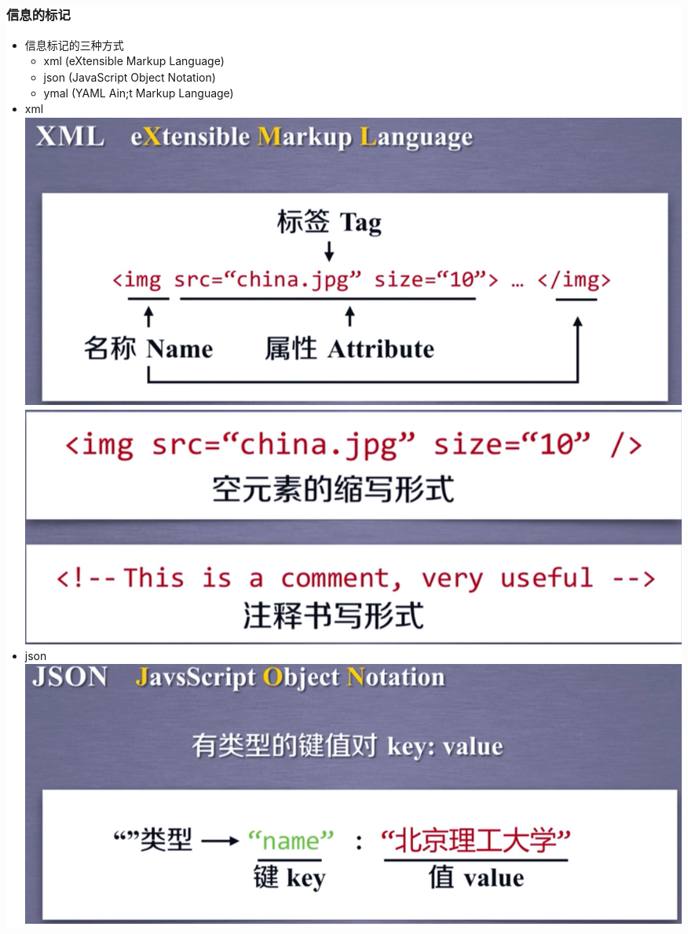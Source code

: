 ### 信息的标记
- 信息标记的三种方式
    - xml (eXtensible Markup Language)
    - json (JavaScript Object Notation)
    - ymal (YAML Ain;t Markup Language)
- xml
    ![xml](./pic/b/10.jpg)
    ![xml](./pic/b/11.jpg)
- json 
    ![xml](./pic/b/12.jpg)